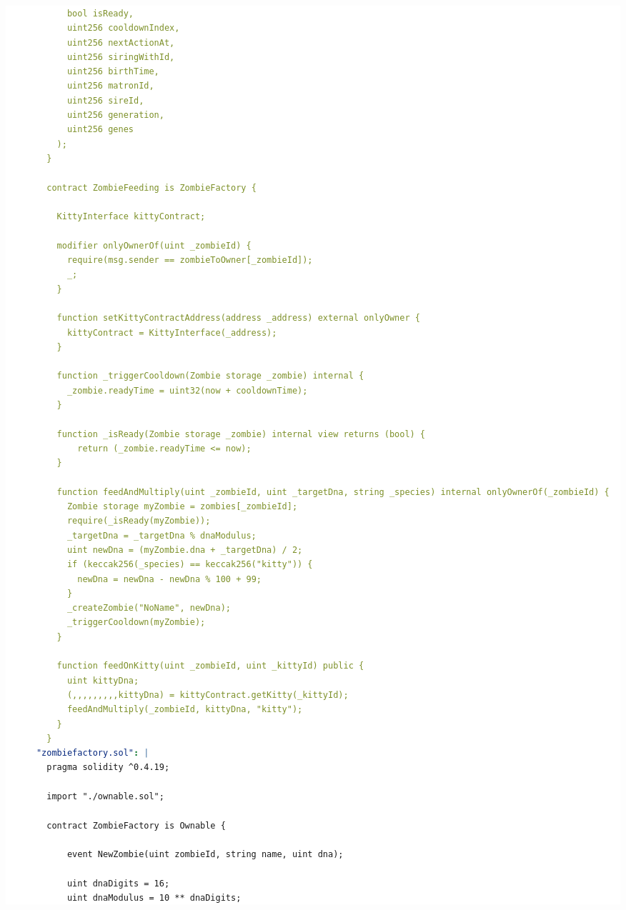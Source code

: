 ```yaml
            bool isReady,
            uint256 cooldownIndex,
            uint256 nextActionAt,
            uint256 siringWithId,
            uint256 birthTime,
            uint256 matronId,
            uint256 sireId,
            uint256 generation,
            uint256 genes
          );
        }

        contract ZombieFeeding is ZombieFactory {

          KittyInterface kittyContract;

          modifier onlyOwnerOf(uint _zombieId) {
            require(msg.sender == zombieToOwner[_zombieId]);
            _;
          }

          function setKittyContractAddress(address _address) external onlyOwner {
            kittyContract = KittyInterface(_address);
          }

          function _triggerCooldown(Zombie storage _zombie) internal {
            _zombie.readyTime = uint32(now + cooldownTime);
          }

          function _isReady(Zombie storage _zombie) internal view returns (bool) {
              return (_zombie.readyTime <= now);
          }

          function feedAndMultiply(uint _zombieId, uint _targetDna, string _species) internal onlyOwnerOf(_zombieId) {
            Zombie storage myZombie = zombies[_zombieId];
            require(_isReady(myZombie));
            _targetDna = _targetDna % dnaModulus;
            uint newDna = (myZombie.dna + _targetDna) / 2;
            if (keccak256(_species) == keccak256("kitty")) {
              newDna = newDna - newDna % 100 + 99;
            }
            _createZombie("NoName", newDna);
            _triggerCooldown(myZombie);
          }

          function feedOnKitty(uint _zombieId, uint _kittyId) public {
            uint kittyDna;
            (,,,,,,,,,kittyDna) = kittyContract.getKitty(_kittyId);
            feedAndMultiply(_zombieId, kittyDna, "kitty");
          }
        }
      "zombiefactory.sol": |
        pragma solidity ^0.4.19;

        import "./ownable.sol";

        contract ZombieFactory is Ownable {

            event NewZombie(uint zombieId, string name, uint dna);

            uint dnaDigits = 16;
            uint dnaModulus = 10 ** dnaDigits;
```